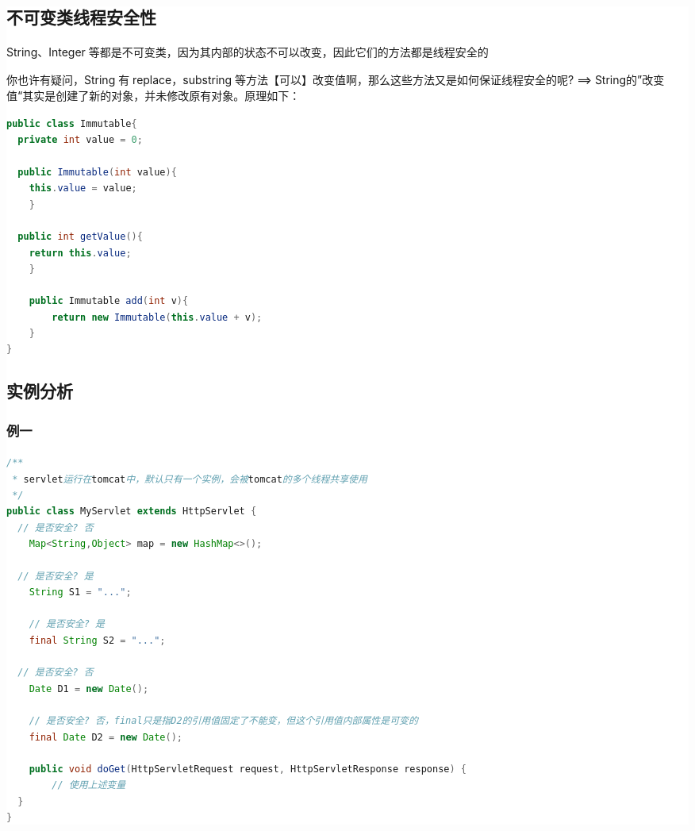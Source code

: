## 不可变类线程安全性

String、Integer 等都是不可变类，因为其内部的状态不可以改变，因此它们的方法都是线程安全的

你也许有疑问，String 有 replace，substring 等方法【可以】改变值啊，那么这些方法又是如何保证线程安全的呢?  ==> String的”改变值“其实是创建了新的对象，并未修改原有对象。原理如下：

```java
public class Immutable{ 
  private int value = 0;

  public Immutable(int value){ 
    this.value = value;
	}

  public int getValue(){ 
    return this.value;
	}
  
	public Immutable add(int v){
		return new Immutable(this.value + v);
	} 
}
```

## 实例分析

### 例一

```java
/**
 * servlet运行在tomcat中，默认只有一个实例，会被tomcat的多个线程共享使用
 */
public class MyServlet extends HttpServlet { 
  // 是否安全? 否
	Map<String,Object> map = new HashMap<>(); 
  
  // 是否安全? 是
	String S1 = "...";
  
	// 是否安全? 是
	final String S2 = "..."; 
  
  // 是否安全? 否
	Date D1 = new Date();
  
	// 是否安全? 否，final只是指D2的引用值固定了不能变，但这个引用值内部属性是可变的
	final Date D2 = new Date();
  
	public void doGet(HttpServletRequest request, HttpServletResponse response) {
  		// 使用上述变量
  }
}
```
